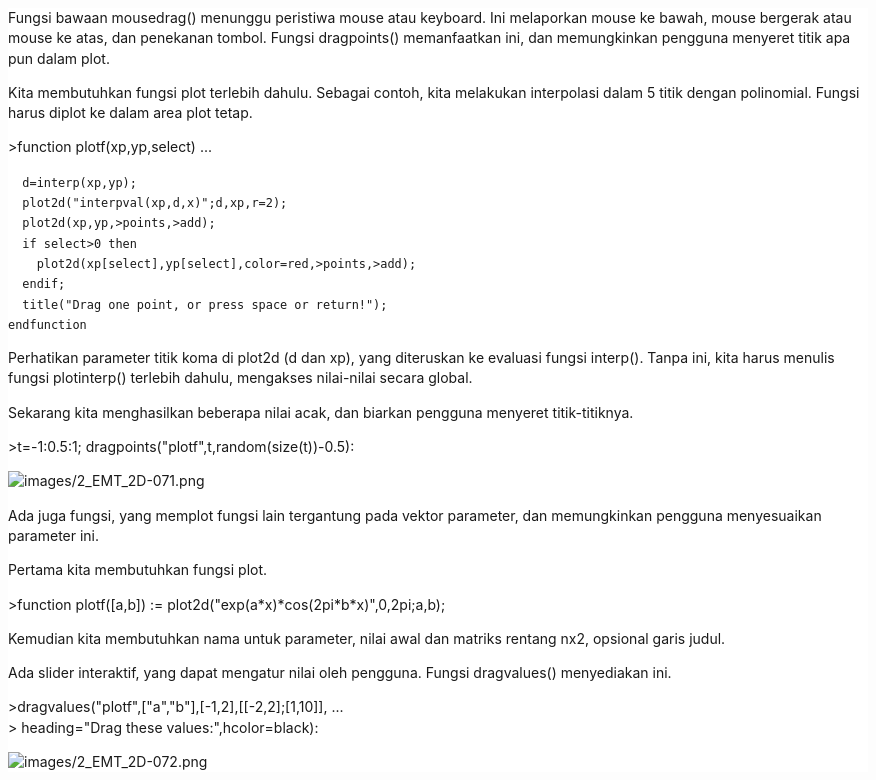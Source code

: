 
Fungsi bawaan mousedrag() menunggu peristiwa mouse atau keyboard. Ini
melaporkan mouse ke bawah, mouse bergerak atau mouse ke atas, dan
penekanan tombol. Fungsi dragpoints() memanfaatkan ini, dan
memungkinkan pengguna menyeret titik apa pun dalam plot.


Kita membutuhkan fungsi plot terlebih dahulu. Sebagai contoh, kita
melakukan interpolasi dalam 5 titik dengan polinomial. Fungsi harus
diplot ke dalam area plot tetap.


\>function plotf(xp,yp,select) ...


      d=interp(xp,yp);
      plot2d("interpval(xp,d,x)";d,xp,r=2);
      plot2d(xp,yp,>points,>add);
      if select>0 then
        plot2d(xp[select],yp[select],color=red,>points,>add);
      endif;
      title("Drag one point, or press space or return!");
    endfunction
</pre>
Perhatikan parameter titik koma di plot2d (d dan xp), yang diteruskan
ke evaluasi fungsi interp(). Tanpa ini, kita harus menulis fungsi
plotinterp() terlebih dahulu, mengakses nilai-nilai secara global.


Sekarang kita menghasilkan beberapa nilai acak, dan biarkan pengguna
menyeret titik-titiknya.


\>t=-1:0.5:1; dragpoints("plotf",t,random(size(t))-0.5):


![images/2_EMT_2D-071.png](images/2_EMT_2D-071.png)

Ada juga fungsi, yang memplot fungsi lain tergantung pada vektor
parameter, dan memungkinkan pengguna menyesuaikan parameter ini.


Pertama kita membutuhkan fungsi plot.


\>function plotf([a,b]) := plot2d("exp(a\*x)\*cos(2pi\*b\*x)",0,2pi;a,b);


Kemudian kita membutuhkan nama untuk parameter, nilai awal dan matriks
rentang nx2, opsional garis judul.


Ada slider interaktif, yang dapat mengatur nilai oleh pengguna. Fungsi
dragvalues() menyediakan ini.


\>dragvalues("plotf",["a","b"],[-1,2],[[-2,2];[1,10]], ...  
\>     heading="Drag these values:",hcolor=black):


![images/2_EMT_2D-072.png](images/2_EMT_2D-072.png)
